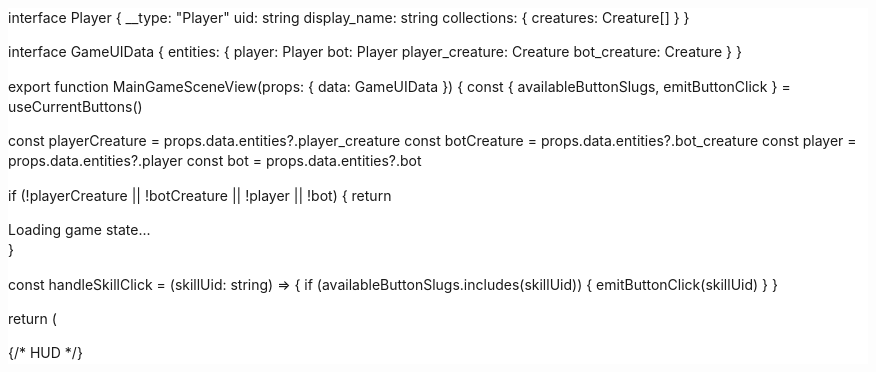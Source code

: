 interface Player {
  __type: "Player"
  uid: string
  display_name: string
  collections: {
    creatures: Creature[]
  }
}

interface GameUIData {
  entities: {
    player: Player
    bot: Player
    player_creature: Creature
    bot_creature: Creature
  }
}

export function MainGameSceneView(props: { data: GameUIData }) {
  const {
    availableButtonSlugs,
    emitButtonClick
  } = useCurrentButtons()

  const playerCreature = props.data.entities?.player_creature
  const botCreature = props.data.entities?.bot_creature
  const player = props.data.entities?.player
  const bot = props.data.entities?.bot

  if (!playerCreature || !botCreature || !player || !bot) {
    return <div className="h-screen w-screen flex items-center justify-center">
      Loading game state...
    </div>
  }

  const handleSkillClick = (skillUid: string) => {
    if (availableButtonSlugs.includes(skillUid)) {
      emitButtonClick(skillUid)
    }
  }

  return (
    <div className="h-screen w-screen flex flex-col bg-background">
      {/* HUD */}
      <div className="h-[10%] border-b flex items-center justify-between px-6">
        <PlayerCard
          uid={player.uid}
          name={player.display_name}
          imageUrl="/default-player.png"
          className="w-[200px] h-[80px]"
        />
        <PlayerCard
          uid={bot.uid}
          name={bot.display_name}
          imageUrl="/default-opponent.png"
          className="w-[200px] h-[80px]"
        />
      </div>
